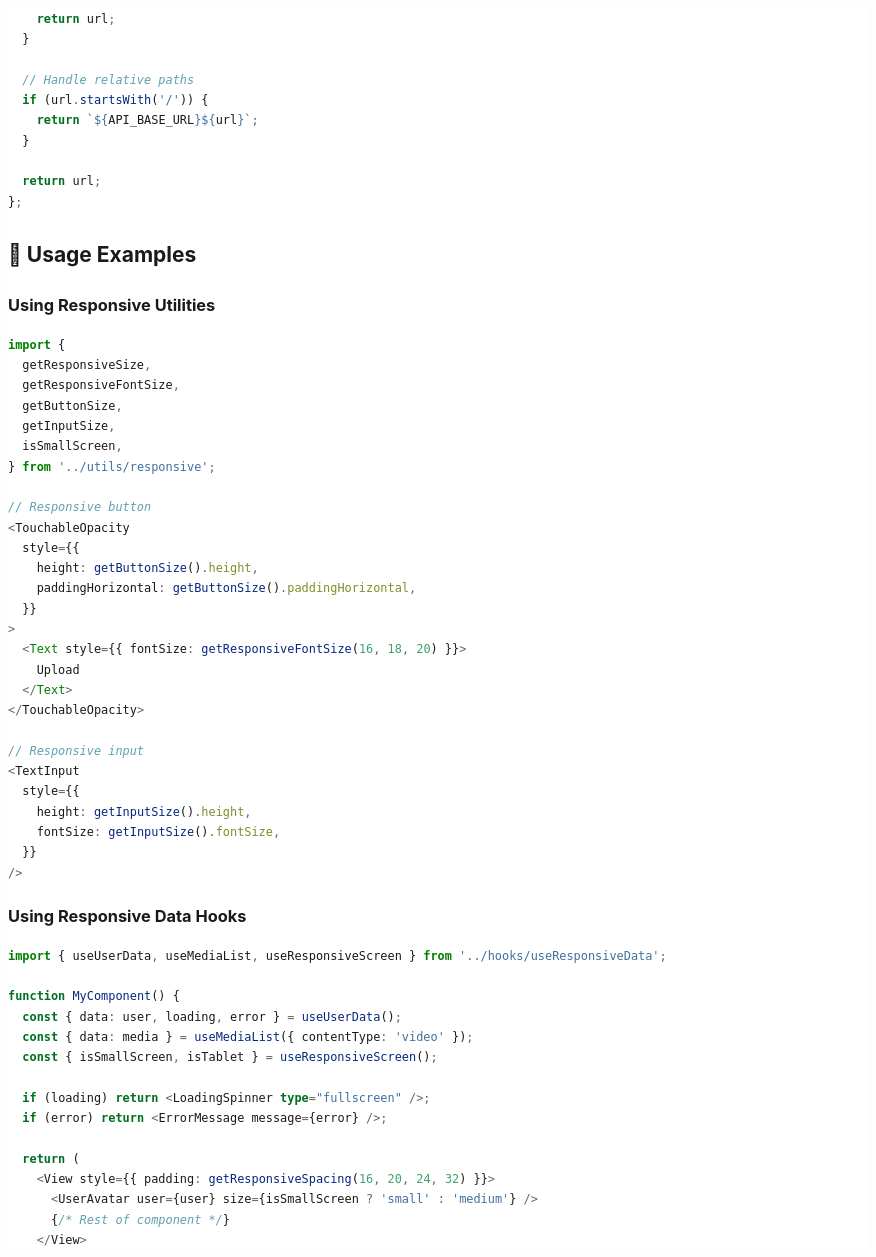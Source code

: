 ```typescript
    return url;
  }
  
  // Handle relative paths
  if (url.startsWith('/')) {
    return `${API_BASE_URL}${url}`;
  }
  
  return url;
};
```

## 🚀 Usage Examples

### Using Responsive Utilities
```typescript
import {
  getResponsiveSize,
  getResponsiveFontSize,
  getButtonSize,
  getInputSize,
  isSmallScreen,
} from '../utils/responsive';

// Responsive button
<TouchableOpacity
  style={{
    height: getButtonSize().height,
    paddingHorizontal: getButtonSize().paddingHorizontal,
  }}
>
  <Text style={{ fontSize: getResponsiveFontSize(16, 18, 20) }}>
    Upload
  </Text>
</TouchableOpacity>

// Responsive input
<TextInput
  style={{
    height: getInputSize().height,
    fontSize: getInputSize().fontSize,
  }}
/>
```

### Using Responsive Data Hooks
```typescript
import { useUserData, useMediaList, useResponsiveScreen } from '../hooks/useResponsiveData';

function MyComponent() {
  const { data: user, loading, error } = useUserData();
  const { data: media } = useMediaList({ contentType: 'video' });
  const { isSmallScreen, isTablet } = useResponsiveScreen();

  if (loading) return <LoadingSpinner type="fullscreen" />;
  if (error) return <ErrorMessage message={error} />;

  return (
    <View style={{ padding: getResponsiveSpacing(16, 20, 24, 32) }}>
      <UserAvatar user={user} size={isSmallScreen ? 'small' : 'medium'} />
      {/* Rest of component */}
    </View>
```